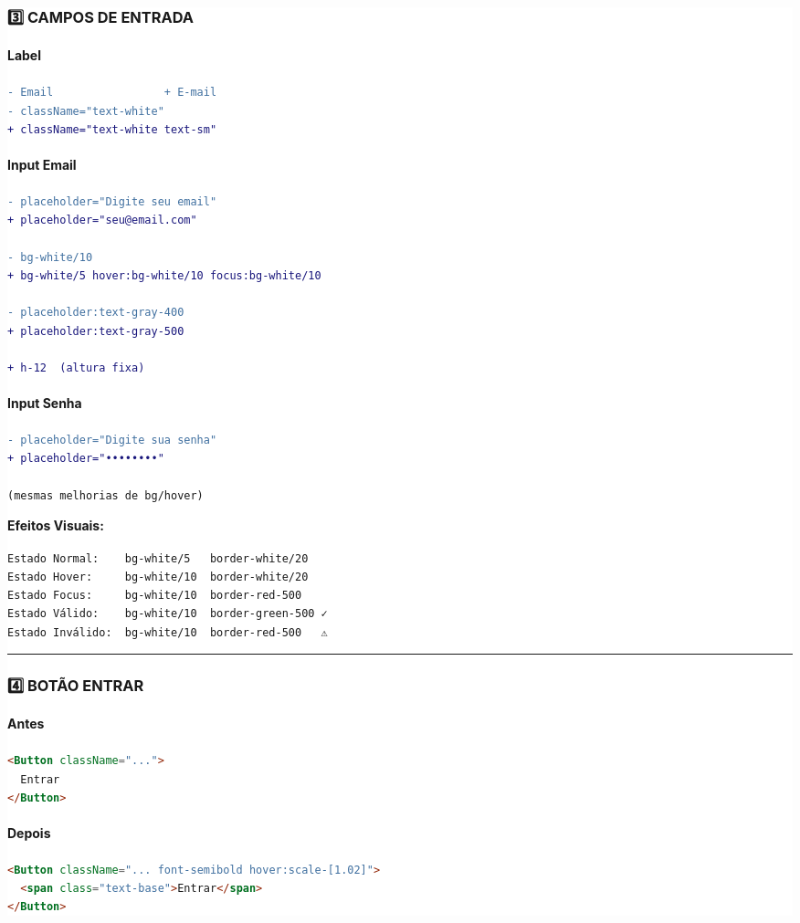 
### 3️⃣ CAMPOS DE ENTRADA

#### Label
```diff
- Email                 + E-mail
- className="text-white"
+ className="text-white text-sm"
```

#### Input Email
```diff
- placeholder="Digite seu email"
+ placeholder="seu@email.com"

- bg-white/10
+ bg-white/5 hover:bg-white/10 focus:bg-white/10

- placeholder:text-gray-400
+ placeholder:text-gray-500

+ h-12  (altura fixa)
```

#### Input Senha
```diff
- placeholder="Digite sua senha"
+ placeholder="••••••••"

(mesmas melhorias de bg/hover)
```

**Efeitos Visuais:**
```
Estado Normal:    bg-white/5   border-white/20
Estado Hover:     bg-white/10  border-white/20
Estado Focus:     bg-white/10  border-red-500
Estado Válido:    bg-white/10  border-green-500 ✓
Estado Inválido:  bg-white/10  border-red-500   ⚠
```

---

### 4️⃣ BOTÃO ENTRAR

#### Antes
```html
<Button className="...">
  Entrar
</Button>
```

#### Depois
```html
<Button className="... font-semibold hover:scale-[1.02]">
  <span class="text-base">Entrar</span>
</Button>
```
